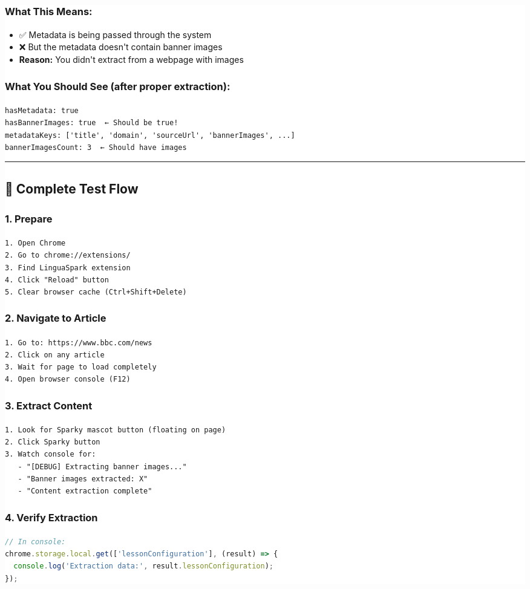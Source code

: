 ### What This Means:
- ✅ Metadata is being passed through the system
- ❌ But the metadata doesn't contain banner images
- **Reason:** You didn't extract from a webpage with images

### What You Should See (after proper extraction):
```
hasMetadata: true
hasBannerImages: true  ← Should be true!
metadataKeys: ['title', 'domain', 'sourceUrl', 'bannerImages', ...]
bannerImagesCount: 3  ← Should have images
```

---

## 🎯 Complete Test Flow

### 1. Prepare
```
1. Open Chrome
2. Go to chrome://extensions/
3. Find LinguaSpark extension
4. Click "Reload" button
5. Clear browser cache (Ctrl+Shift+Delete)
```

### 2. Navigate to Article
```
1. Go to: https://www.bbc.com/news
2. Click on any article
3. Wait for page to load completely
4. Open browser console (F12)
```

### 3. Extract Content
```
1. Look for Sparky mascot button (floating on page)
2. Click Sparky button
3. Watch console for:
   - "[DEBUG] Extracting banner images..."
   - "Banner images extracted: X"
   - "Content extraction complete"
```

### 4. Verify Extraction
```javascript
// In console:
chrome.storage.local.get(['lessonConfiguration'], (result) => {
  console.log('Extraction data:', result.lessonConfiguration);
});
```
